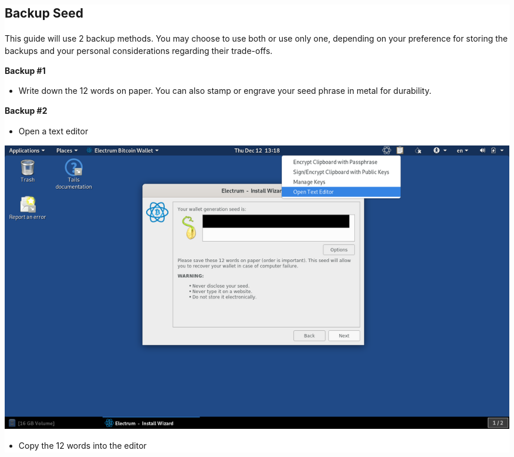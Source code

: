 ## Backup Seed
This guide will use 2 backup methods. You may choose to use both or use only one, depending on your preference for storing the backups and your personal considerations regarding their trade-offs.

**Backup #1**
* Write down the 12 words on paper. You can also stamp or engrave your seed phrase in metal for durability.

**Backup #2**
* Open a text editor

![Open text editor](https://github.com/SovereignNode/tails-cold-storage/blob/master/images/amnesia/tails_open_text_editor.png)

* Copy the 12 words into the editor
